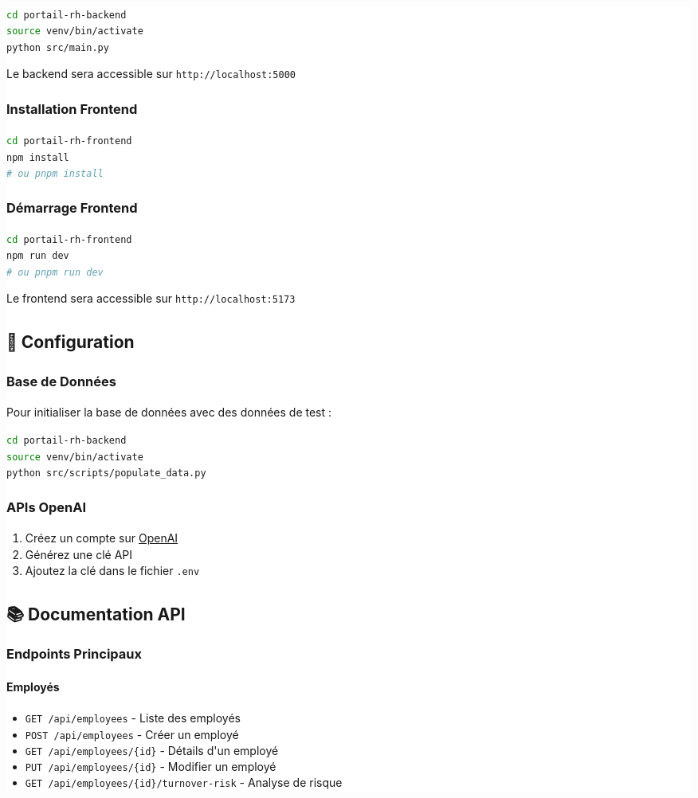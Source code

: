```bash
cd portail-rh-backend
source venv/bin/activate
python src/main.py
```

Le backend sera accessible sur `http://localhost:5000`

### Installation Frontend

```bash
cd portail-rh-frontend
npm install
# ou pnpm install
```

### Démarrage Frontend

```bash
cd portail-rh-frontend
npm run dev
# ou pnpm run dev
```

Le frontend sera accessible sur `http://localhost:5173`

## 🔧 Configuration

### Base de Données

Pour initialiser la base de données avec des données de test :

```bash
cd portail-rh-backend
source venv/bin/activate
python src/scripts/populate_data.py
```

### APIs OpenAI

1. Créez un compte sur [OpenAI](https://platform.openai.com/)
2. Générez une clé API
3. Ajoutez la clé dans le fichier `.env`

## 📚 Documentation API

### Endpoints Principaux

#### Employés
- `GET /api/employees` - Liste des employés
- `POST /api/employees` - Créer un employé
- `GET /api/employees/{id}` - Détails d'un employé
- `PUT /api/employees/{id}` - Modifier un employé
- `GET /api/employees/{id}/turnover-risk` - Analyse de risque

